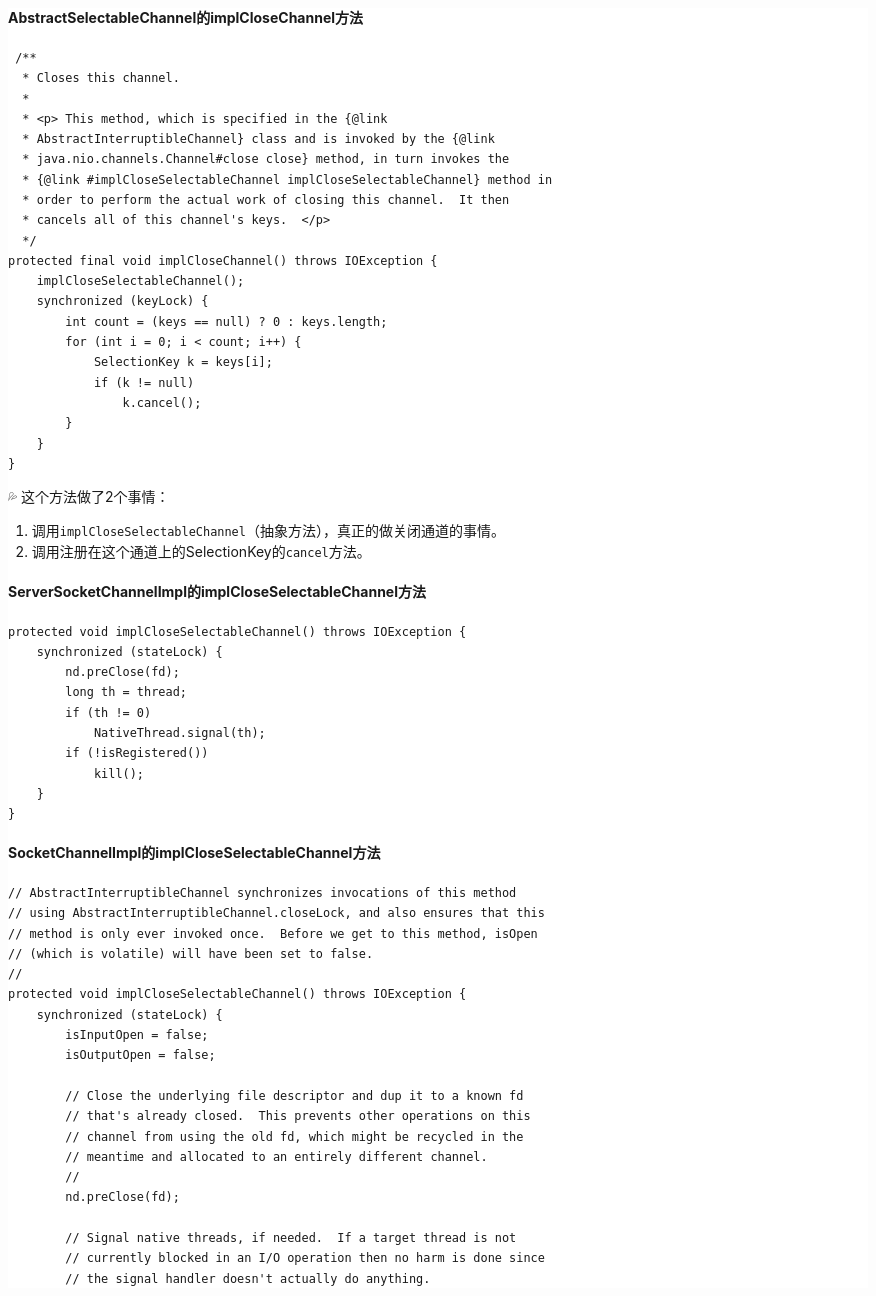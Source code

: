 #### AbstractSelectableChannel的implCloseChannel方法
```
 /**
  * Closes this channel.
  *
  * <p> This method, which is specified in the {@link
  * AbstractInterruptibleChannel} class and is invoked by the {@link
  * java.nio.channels.Channel#close close} method, in turn invokes the
  * {@link #implCloseSelectableChannel implCloseSelectableChannel} method in
  * order to perform the actual work of closing this channel.  It then
  * cancels all of this channel's keys.  </p>
  */
protected final void implCloseChannel() throws IOException {
    implCloseSelectableChannel();
    synchronized (keyLock) {
        int count = (keys == null) ? 0 : keys.length;
        for (int i = 0; i < count; i++) {
            SelectionKey k = keys[i];
            if (k != null)
                k.cancel();
        }
    }
}
```
💦 这个方法做了2个事情：
1. 调用`implCloseSelectableChannel`（抽象方法），真正的做关闭通道的事情。
2. 调用注册在这个通道上的SelectionKey的`cancel`方法。

#### ServerSocketChannelImpl的implCloseSelectableChannel方法
```
protected void implCloseSelectableChannel() throws IOException {
    synchronized (stateLock) {
        nd.preClose(fd);
        long th = thread;
        if (th != 0)
            NativeThread.signal(th);
        if (!isRegistered())
            kill();
    }
}
```

#### SocketChannelImpl的implCloseSelectableChannel方法
```
// AbstractInterruptibleChannel synchronizes invocations of this method
// using AbstractInterruptibleChannel.closeLock, and also ensures that this
// method is only ever invoked once.  Before we get to this method, isOpen
// (which is volatile) will have been set to false.
//
protected void implCloseSelectableChannel() throws IOException {
    synchronized (stateLock) {
        isInputOpen = false;
        isOutputOpen = false;

        // Close the underlying file descriptor and dup it to a known fd
        // that's already closed.  This prevents other operations on this
        // channel from using the old fd, which might be recycled in the
        // meantime and allocated to an entirely different channel.
        //
        nd.preClose(fd);

        // Signal native threads, if needed.  If a target thread is not
        // currently blocked in an I/O operation then no harm is done since
        // the signal handler doesn't actually do anything.
```